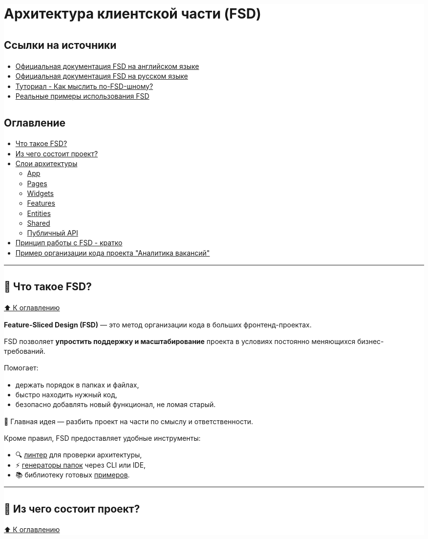 # Архитектура клиентской части (FSD)

## Ссылки на источники

- [Официальная документация FSD на английском языке](https://feature-sliced.design/)
- [Официальная документация FSD на русском языке](https://feature-sliced.github.io/documentation/ru/docs/get-started/overview)
- [Туториал - Как мыслить по-FSD-шному?](https://feature-sliced.github.io/documentation/ru/docs/get-started/tutorial)
- [Реальные примеры использования FSD](https://feature-sliced.github.io/documentation/ru/examples)

## Оглавление
- [Что такое FSD?](#-что-такое-fsd)
- [Из чего состоит проект?](#-из-чего-состоит-проект)
- [Слои архитектуры](#-слои-архитектуры)
    - [App](#app)
    - [Pages](#pages-страницы)
    - [Widgets](#widgets-виджеты)
    - [Features](#features-фичи)
    - [Entities](#entities-сущности)
    - [Shared](#shared)
    - [Публичный API](#-публичный-api)
- [Принцип работы с FSD - кратко](#-принцип-работы-с-fsd---кратко)
- [Пример организации кода проекта "Аналитика вакансий"](#пример-структуры-проекта)

---

## 🧩 Что такое FSD?
[⬆️ К оглавлению ](#оглавление)

**Feature-Sliced Design (FSD)** — это метод организации кода в больших фронтенд-проектах. 

FSD позволяет **упростить поддержку и масштабирование** проекта в условиях постоянно меняющихся бизнес-требований. 

Помогает:
- держать порядок в папках и файлах,
- быстро находить нужный код,
- безопасно добавлять новый функционал, не ломая старый.

🎯 Главная идея — разбить проект на части по смыслу и ответственности.

Кроме правил, FSD предоставляет удобные инструменты:
- 🔍 [линтер](https://github.com/feature-sliced/steiger) для проверки архитектуры,
- ⚡ [генераторы папок](https://github.com/feature-sliced/awesome?tab=readme-ov-file#tools) через CLI или IDE,
- 📚 библиотеку готовых [примеров](https://feature-sliced.github.io/documentation/ru/examples).

---

## 🧩 Из чего состоит проект?
[⬆️ К оглавлению ](#оглавление)
